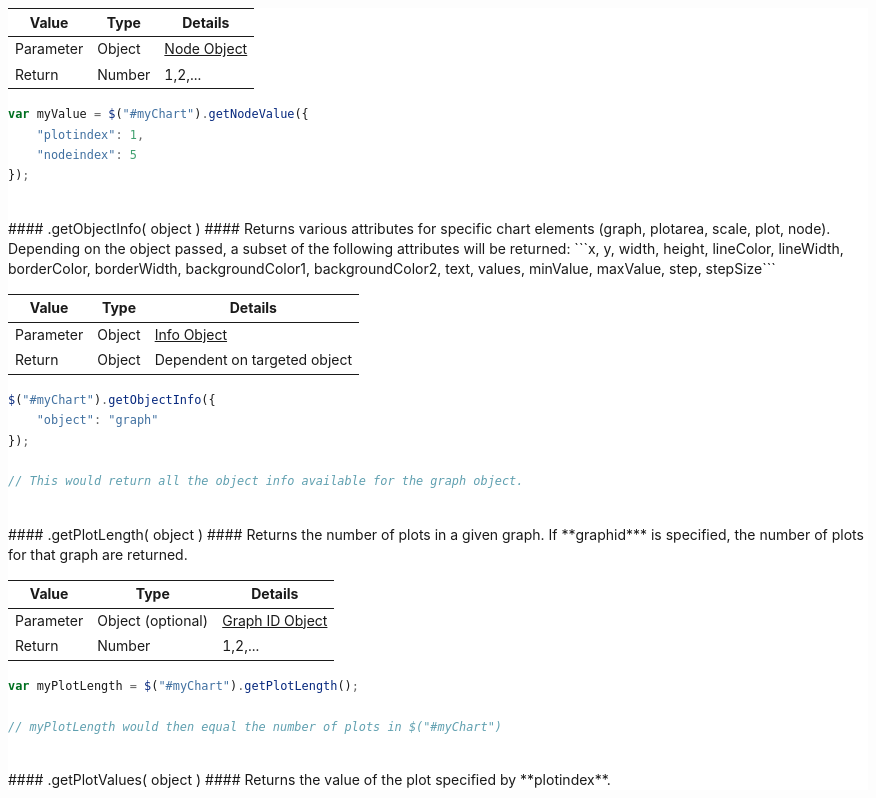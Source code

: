 Value | Type | Details
--- | --- | ---
Parameter | Object | [Node Object](http://www.zingchart.com/docs/api/api-methods/#zingchart__exec__api__getnodevalue)
Return | Number | 1,2,...

```javascript
var myValue = $("#myChart").getNodeValue({
	"plotindex": 1,
	"nodeindex": 5
});
```

<br>
#### .getObjectInfo( object ) ####
Returns various attributes for specific chart elements (graph, plotarea, scale, plot, node). Depending on the object passed, a subset of the following attributes will be returned:
```x, y, width, height, lineColor, lineWidth, borderColor, borderWidth, backgroundColor1, backgroundColor2, text, values, minValue, maxValue, step, stepSize```

Value | Type | Details
--- | --- | ---
Parameter | Object | [Info Object](http://www.zingchart.com/docs/api/api-methods/#zingchart__exec__api__getobjectinfo)
Return | Object | Dependent on targeted object

```javascript
$("#myChart").getObjectInfo({
	"object": "graph"
});

// This would return all the object info available for the graph object.
```

<br>
#### .getPlotLength( object ) ####
Returns the number of plots in a given graph. If **graphid*** is specified, the number of plots for that graph are returned.

Value | Type | Details
--- | --- | ---
Parameter | Object (optional) | [Graph ID Object](http://www.zingchart.com/docs/api/api-methods/#zingchart__exec__api__getplotlength)
Return | Number | 1,2,...

```javascript
var myPlotLength = $("#myChart").getPlotLength();

// myPlotLength would then equal the number of plots in $("#myChart")
```

<br>
#### .getPlotValues( object ) ####
Returns the value of the plot specified by **plotindex**.
